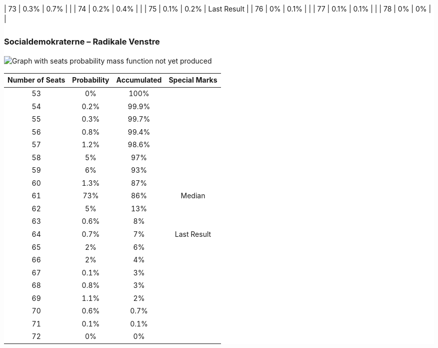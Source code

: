 | 73 | 0.3% | 0.7% |  |
| 74 | 0.2% | 0.4% |  |
| 75 | 0.1% | 0.2% | Last Result |
| 76 | 0% | 0.1% |  |
| 77 | 0.1% | 0.1% |  |
| 78 | 0% | 0% |  |

### Socialdemokraterne – Radikale Venstre

![Graph with seats probability mass function not yet produced](2021-10-11-Voxmeter-coalitions-seats-pmf-a–b.png "Seats Probability Mass Function")

| Number of Seats | Probability | Accumulated | Special Marks |
|:---------------:|:-----------:|:-----------:|:-------------:|
| 53 | 0% | 100% |  |
| 54 | 0.2% | 99.9% |  |
| 55 | 0.3% | 99.7% |  |
| 56 | 0.8% | 99.4% |  |
| 57 | 1.2% | 98.6% |  |
| 58 | 5% | 97% |  |
| 59 | 6% | 93% |  |
| 60 | 1.3% | 87% |  |
| 61 | 73% | 86% | Median |
| 62 | 5% | 13% |  |
| 63 | 0.6% | 8% |  |
| 64 | 0.7% | 7% | Last Result |
| 65 | 2% | 6% |  |
| 66 | 2% | 4% |  |
| 67 | 0.1% | 3% |  |
| 68 | 0.8% | 3% |  |
| 69 | 1.1% | 2% |  |
| 70 | 0.6% | 0.7% |  |
| 71 | 0.1% | 0.1% |  |
| 72 | 0% | 0% |  |
